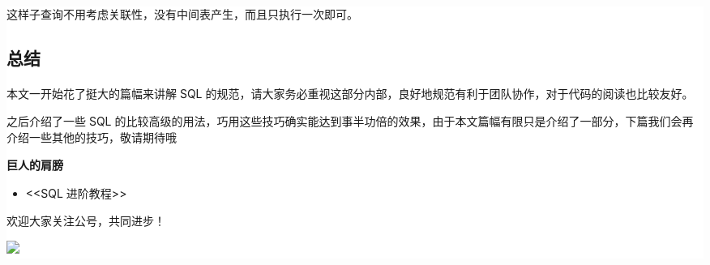 这样子查询不用考虑关联性，没有中间表产生，而且只执行一次即可。


## 总结

本文一开始花了挺大的篇幅来讲解 SQL 的规范，请大家务必重视这部分内部，良好地规范有利于团队协作，对于代码的阅读也比较友好。

之后介绍了一些 SQL 的比较高级的用法，巧用这些技巧确实能达到事半功倍的效果，由于本文篇幅有限只是介绍了一部分，下篇我们会再介绍一些其他的技巧，敬请期待哦


 **巨人的肩膀**

* <<SQL 进阶教程>>


欢迎大家关注公号，共同进步！

![](https://user-gold-cdn.xitu.io/2020/5/8/171f3cdebc558d86?w=430&h=430&f=jpeg&s=41396)
